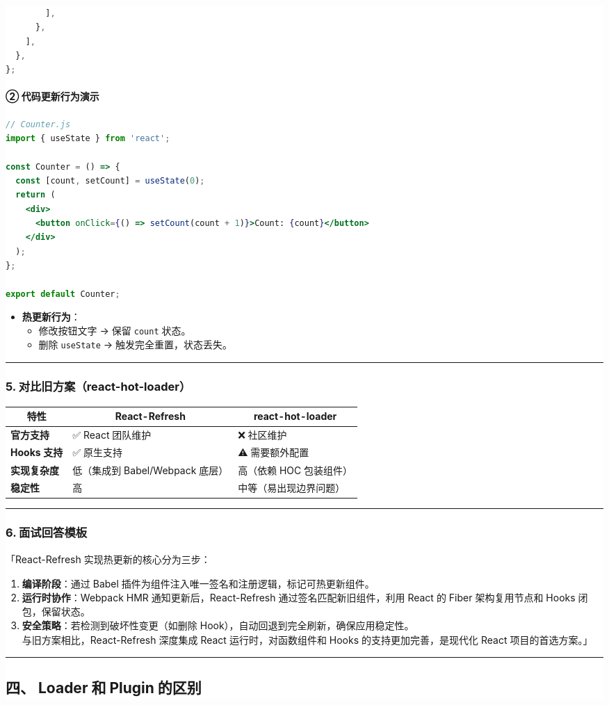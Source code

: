 ```javascript
        ],
      },
    ],
  },
};
```

#### **② 代码更新行为演示**  
```jsx
// Counter.js
import { useState } from 'react';

const Counter = () => {
  const [count, setCount] = useState(0);
  return (
    <div>
      <button onClick={() => setCount(count + 1)}>Count: {count}</button>
    </div>
  );
};

export default Counter;
```
- **热更新行为**：  
  - 修改按钮文字 → 保留 `count` 状态。  
  - 删除 `useState` → 触发完全重置，状态丢失。  

---

### **5. 对比旧方案（react-hot-loader）**  
| **特性**               | **React-Refresh**                | **react-hot-loader**          |
|------------------------|----------------------------------|-------------------------------|
| **官方支持**           | ✅ React 团队维护               | ❌ 社区维护                   |
| **Hooks 支持**         | ✅ 原生支持                     | ⚠️ 需要额外配置             |
| **实现复杂度**         | 低（集成到 Babel/Webpack 底层） | 高（依赖 HOC 包装组件）      |
| **稳定性**             | 高                              | 中等（易出现边界问题）       |

---

### **6. 面试回答模板**  
「React-Refresh 实现热更新的核心分为三步：  
1. **编译阶段**：通过 Babel 插件为组件注入唯一签名和注册逻辑，标记可热更新组件。  
2. **运行时协作**：Webpack HMR 通知更新后，React-Refresh 通过签名匹配新旧组件，利用 React 的 Fiber 架构复用节点和 Hooks 闭包，保留状态。  
3. **安全策略**：若检测到破坏性变更（如删除 Hook），自动回退到完全刷新，确保应用稳定性。  
与旧方案相比，React-Refresh 深度集成 React 运行时，对函数组件和 Hooks 的支持更加完善，是现代化 React 项目的首选方案。」  

---

## 四、 **Loader** 和 **Plugin** 的区别
